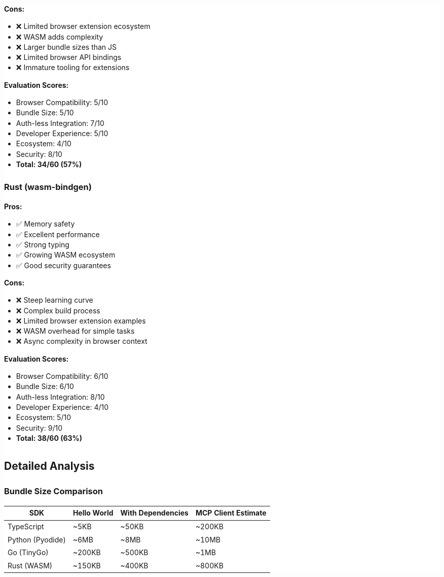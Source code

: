 **Cons:**
- ❌ Limited browser extension ecosystem
- ❌ WASM adds complexity
- ❌ Larger bundle sizes than JS
- ❌ Limited browser API bindings
- ❌ Immature tooling for extensions

**Evaluation Scores:**
- Browser Compatibility: 5/10
- Bundle Size: 5/10
- Auth-less Integration: 7/10
- Developer Experience: 5/10
- Ecosystem: 4/10
- Security: 8/10
- **Total: 34/60 (57%)**

### Rust (wasm-bindgen)

**Pros:**
- ✅ Memory safety
- ✅ Excellent performance
- ✅ Strong typing
- ✅ Growing WASM ecosystem
- ✅ Good security guarantees

**Cons:**
- ❌ Steep learning curve
- ❌ Complex build process
- ❌ Limited browser extension examples
- ❌ WASM overhead for simple tasks
- ❌ Async complexity in browser context

**Evaluation Scores:**
- Browser Compatibility: 6/10
- Bundle Size: 6/10
- Auth-less Integration: 8/10
- Developer Experience: 4/10
- Ecosystem: 5/10
- Security: 9/10
- **Total: 38/60 (63%)**

## Detailed Analysis

### Bundle Size Comparison

| SDK | Hello World | With Dependencies | MCP Client Estimate |
|-----|-------------|-------------------|---------------------|
| TypeScript | ~5KB | ~50KB | ~200KB |
| Python (Pyodide) | ~6MB | ~8MB | ~10MB |
| Go (TinyGo) | ~200KB | ~500KB | ~1MB |
| Rust (WASM) | ~150KB | ~400KB | ~800KB |
